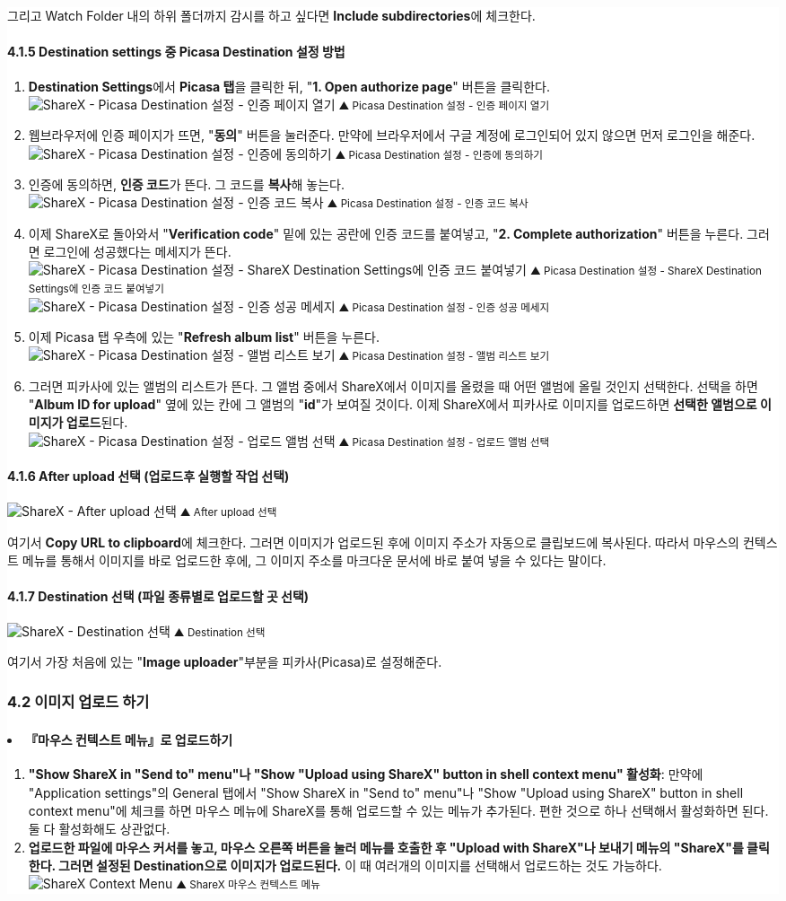 그리고 Watch Folder 내의 하위 폴더까지 감시를 하고 싶다면 **Include subdirectories**에 체크한다.



#### 4.1.5 Destination settings 중  Picasa Destination 설정 방법

1. **Destination Settings**에서 **Picasa 탭**을 클릭한 뒤, "**1. Open authorize page**" 버튼을 클릭한다.  
![ShareX - Picasa Destination 설정 - 인증 페이지 열기](https://lh3.googleusercontent.com/-5alt2T_FXGQ/UvmriZJkdlI/AAAAAAABjxk/1bIbuYV3zb0/s700/ShareX-Setting-Destination-Picasa-01.png) <small>▲ Picasa Destination 설정 - 인증 페이지 열기</small>   

2. 웹브라우저에 인증 페이지가 뜨면, "**동의**" 버튼을 눌러준다. 만약에 브라우저에서 구글 계정에 로그인되어 있지 않으면 먼저 로그인을 해준다.    
![ShareX - Picasa Destination 설정 - 인증에 동의하기](https://lh4.googleusercontent.com/-KuKvLq_WM0w/UvmridMtRhI/AAAAAAABjxg/_VBeZOAqUMs/s0/ShareX-Setting-Destination-Picasa-02.png) <small>▲ Picasa Destination 설정 - 인증에 동의하기</small>   

3. 인증에 동의하면, **인증 코드**가 뜬다. 그 코드를 **복사**해 놓는다.     
![ShareX - Picasa Destination 설정 - 인증 코드 복사](https://lh5.googleusercontent.com/-9wt-9myV4Lw/UvmriTyerMI/AAAAAAABjyQ/qDS4DZSR6VU/s0/ShareX-Setting-Destination-Picasa-03.png) <small>▲ Picasa Destination 설정 - 인증 코드 복사</small>   

4. 이제 ShareX로 돌아와서 "**Verification code**" 밑에 있는 공란에 인증 코드를 붙여넣고, "**2. Complete authorization**" 버튼을 누른다. 그러면 로그인에 성공했다는 메세지가 뜬다.   
![ShareX - Picasa Destination 설정 - ShareX Destination Settings에 인증 코드 붙여넣기](https://lh3.googleusercontent.com/-wQzDOLY9Oj0/Uvmu8s5zeGI/AAAAAAABjyc/-S7zER5Jm2g/s0/ShareX-Setting-Destination-Picasa-04.png) <small>▲ Picasa Destination 설정 - ShareX Destination Settings에 인증 코드 붙여넣기</small>   
![ShareX - Picasa Destination 설정 - 인증 성공 메세지](https://lh6.googleusercontent.com/-ht76Pz2PZC0/UvmriZWigCI/AAAAAAABjyI/3RV7fRds-X4/s0/ShareX-Setting-Destination-Picasa-05.png) <small>▲ Picasa Destination 설정 - 인증 성공 메세지</small>   

5. 이제 Picasa 탭 우측에 있는 "**Refresh album list**" 버튼을 누른다.   
![ShareX - Picasa Destination 설정 - 앨범 리스트 보기](https://lh6.googleusercontent.com/-zBRXf9fIQFA/UvmwTVkzqeI/AAAAAAABjyo/nXsopw2L_hU/s0/ShareX-Setting-Destination-Picasa-06.png) <small>▲ Picasa Destination 설정 - 앨범 리스트 보기</small>    

6. 그러면 피카사에 있는 앨범의 리스트가 뜬다. 그 앨범 중에서 ShareX에서 이미지를 올렸을 때 어떤 앨범에 올릴 것인지 선택한다. 선택을 하면 "**Album ID for upload**" 옆에 있는 칸에 그 앨범의 "**id**"가 보여질 것이다. 이제 ShareX에서 피카사로 이미지를 업로드하면 **선택한 앨범으로 이미지가 업로드**된다.   
![ShareX - Picasa Destination 설정 - 업로드 앨범 선택](https://lh3.googleusercontent.com/-l9HsMMCFgUk/UvmrjDNlD-I/AAAAAAABjx4/0ZQTqpCYTNQ/s0/ShareX-Setting-Destination-Picasa-07.png) <small>▲ Picasa Destination 설정 - 업로드 앨범 선택</small>




#### 4.1.6 After upload 선택 (업로드후 실행할 작업 선택)

![ShareX - After upload 선택](https://lh6.googleusercontent.com/-KLKswAEtO68/UvnZ0LNA-uI/AAAAAAABjzw/EiQy5LQbzpg/s0/ShareX-After-upload-Selection.png) <small>▲ After upload 선택</small>

여기서 **Copy URL to clipboard**에 체크한다. 그러면 이미지가 업로드된 후에 이미지 주소가 자동으로  클립보드에 복사된다. 따라서 마우스의 컨텍스트 메뉴를 통해서 이미지를 바로 업로드한 후에, 그 이미지 주소를 마크다운 문서에 바로 붙여 넣을 수 있다는 말이다.




#### 4.1.7 Destination 선택 (파일 종류별로 업로드할 곳 선택)

![ShareX - Destination 선택](https://lh3.googleusercontent.com/-FtTXiWqUVd4/Uvm7MiDb0oI/AAAAAAABjzE/oZ87YZOjYks/s0/ShareX-Destination-Selection.png) <small>▲ Destination 선택</small>

여기서 가장 처음에 있는 "**Image uploader**"부분을 피카사(Picasa)로 설정해준다.





### 4.2 이미지 업로드 하기

#### <li>『마우스 컨텍스트 메뉴』로 업로드하기</li>

1. **"Show ShareX in "Send to" menu"나 "Show "Upload using ShareX" button in shell context menu" 활성화**: 만약에 "Application settings"의 General 탭에서 "Show ShareX in "Send to" menu"나 "Show "Upload using ShareX" button in shell context menu"에 체크를 하면 마우스 메뉴에 ShareX를 통해 업로드할 수 있는 메뉴가 추가된다. 편한 것으로 하나 선택해서 활성화하면 된다. 둘 다 활성화해도 상관없다.
2. **업로드한 파일에 마우스 커서를 놓고, 마우스 오른쪽 버튼을 눌러 메뉴를 호출한 후 "Upload with ShareX"나 보내기 메뉴의 "ShareX"를 클릭한다. 그러면 설정된 Destination으로 이미지가 업로드된다.** 이 때 여러개의 이미지를 선택해서 업로드하는 것도 가능하다.    
![ShareX Context Menu](https://lh6.googleusercontent.com/-d95pvDAT2ro/UvmbGdGPmGI/AAAAAAABjxA/MrsC-w4omPU/s0/ShareX-Context-Menu.png) <small>▲ ShareX 마우스 컨텍스트 메뉴</small>
